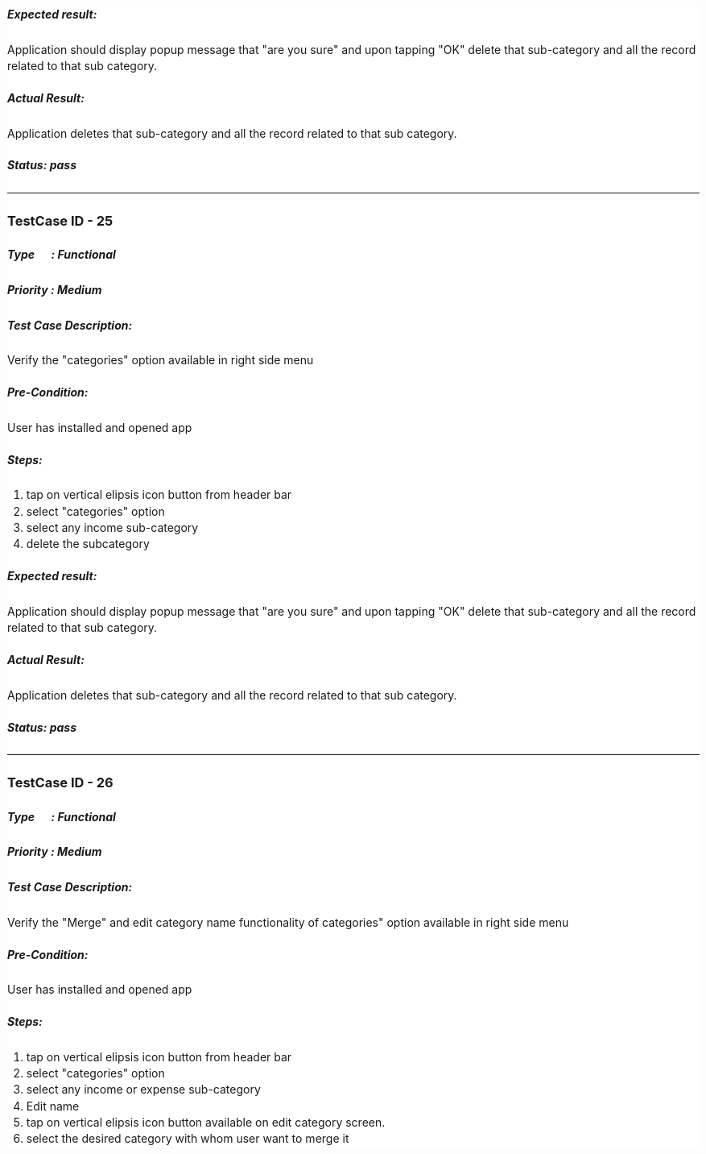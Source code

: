 ##### Expected result:
 Application should display popup message that "are you sure" and upon tapping "OK" delete that sub-category and all the record related to that sub category. 
 
##### Actual Result: 
 Application deletes that sub-category and all the record related to that sub category. 
##### Status: pass
---

### TestCase ID - 25

##### Type &emsp; : Functional
##### Priority : Medium
##### Test Case Description:
Verify the "categories" option available in right side menu

##### Pre-Condition:
User has installed and opened app 
##### Steps:
1. tap on vertical elipsis icon button from header bar
2. select "categories" option
3. select any income sub-category
4. delete the subcategory

##### Expected result:
 Application should display popup message that "are you sure" and upon tapping "OK" delete that sub-category and all the record related to that sub category. 
 
##### Actual Result: 
 Application deletes that sub-category and all the record related to that sub category. 
##### Status: pass
---

### TestCase ID - 26

##### Type &emsp; : Functional
##### Priority : Medium
##### Test Case Description:
Verify the "Merge" and edit category name functionality of categories" option available in right side menu

##### Pre-Condition:
User has installed and opened app 
##### Steps:
1. tap on vertical elipsis icon button from header bar
2. select "categories" option
3. select any income or expense sub-category
4. Edit name
5. tap on vertical elipsis icon button available on edit category screen.
6. select the desired category with whom user want to merge it
